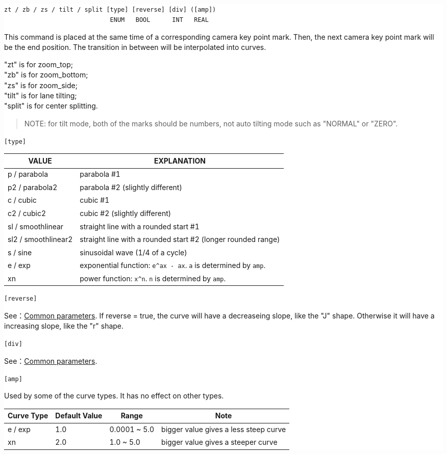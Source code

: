 ```
zt / zb / zs / tilt / split [type] [reverse] [div] ([amp])
                             ENUM   BOOL      INT   REAL
```

This command is placed at the same time of a corresponding camera key point mark. Then, the next camera key point mark will be the end position. The transition in between will be interpolated into curves.

"zt" is for zoom_top;<br>
"zb" is for zoom_bottom;<br>
"zs" is for zoom_side;<br>
"tilt" is for lane tilting;<br>
"split" is for center splitting.

> NOTE: for tilt mode, both of the marks should be numbers, not auto tilting mode such as "NORMAL" or "ZERO".


`[type]`

| VALUE              | EXPLANATION |
| --------              | ------------ |
| p / parabola          | parabola #1 |
| p2 / parabola2        | parabola #2 (slightly different) |
| c / cubic             | cubic #1 |
| c2 / cubic2           | cubic #2 (slightly different) |
| sl / smoothlinear     | straight line with a rounded start #1 |
| sl2 / smoothlinear2   | straight line with a rounded start #2 (longer rounded range) |
| s / sine              | sinusoidal wave (1/4 of a cycle) |
| e / exp               | exponential function: `e^ax - ax`. `a` is determined by `amp`. |
| xn                    | power function: `x^n`. `n` is determined by `amp`. |

`[reverse]`

See：[Common parameters](#common_reverse).
If reverse = true, the curve will have a decreaseing slope, like the "J" shape.
Otherwise it will have a increasing slope, like the "r" shape.

`[div]`

See：[Common parameters](#common_div).

`[amp]` 

Used by some of the curve types. It has no effect on other types.

| Curve Type | Default Value | Range | Note |
| ------- | -------- | ------ | --- |
| e / exp | 1.0 | 0.0001 ~ 5.0 | bigger value gives a less steep curve |
| xn      | 2.0 | 1.0 ~ 5.0 | bigger value gives a steeper curve |
